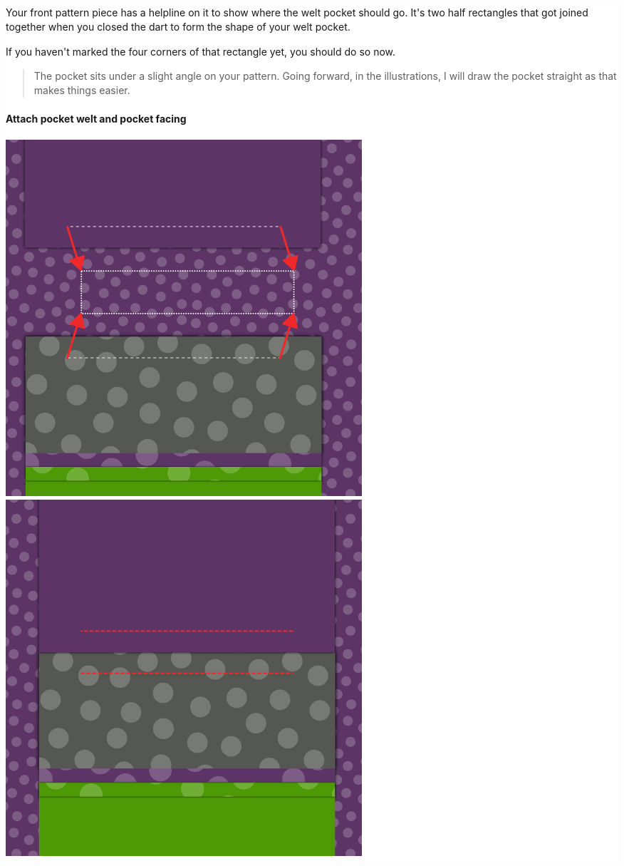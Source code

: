 
Your front pattern piece has a helpline on it to show where the welt pocket should go. It's two half rectangles that got joined together when you closed the dart to form the shape of your welt pocket.

If you haven't marked the four corners of that rectangle yet, you should do so now.

> The pocket sits under a slight angle on your pattern. Going forward, in the illustrations, I will draw the pocket straight as that makes things easier.

#### Attach pocket welt and pocket facing

![Attach pocket welt and pocket facing](05c.png)
![Attach pocket welt and pocket facing](05d.png)
